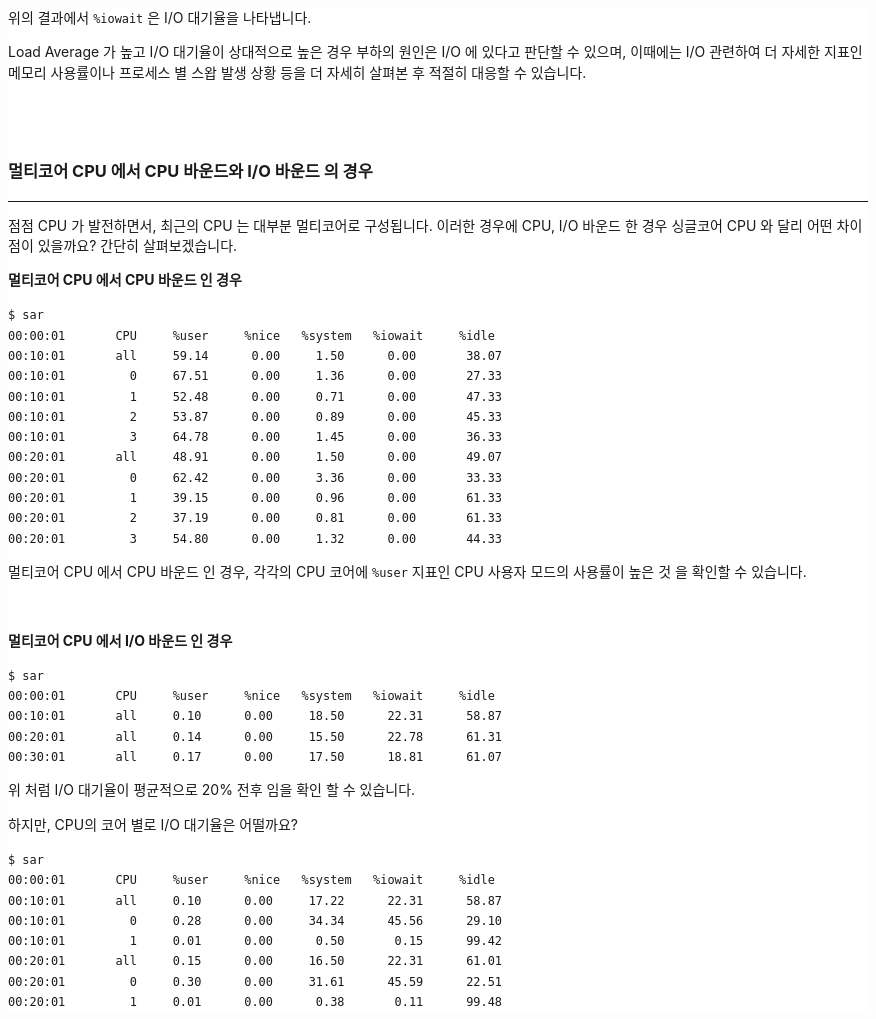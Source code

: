 위의 결과에서 `%iowait` 은 I/O 대기율을 나타냅니다.

Load Average 가 높고 I/O 대기율이 상대적으로 높은 경우 부하의 원인은 I/O 에 있다고 판단할 수 있으며, 이때에는 I/O 관련하여 더 자세한 지표인 메모리 사용률이나 프로세스 별 스왑 발생 상황 등을 더 자세히 살펴본 후 적절히 대응할 수 있습니다.

<br/>

<br/>

### 멀티코어 CPU 에서 CPU 바운드와 I/O 바운드 의 경우

---

점점 CPU 가 발전하면서, 최근의 CPU 는 대부분 멀티코어로 구성됩니다. 이러한 경우에 CPU, I/O 바운드 한 경우 싱글코어 CPU 와 달리 어떤 차이점이 있을까요? 간단히 살펴보겠습니다.

**멀티코어 CPU 에서 CPU 바운드 인 경우**

```bash
$ sar
00:00:01       CPU     %user     %nice   %system   %iowait     %idle
00:10:01       all     59.14      0.00     1.50      0.00     	38.07
00:10:01       	 0     67.51      0.00     1.36      0.00     	27.33
00:10:01       	 1     52.48      0.00     0.71      0.00     	47.33
00:10:01       	 2     53.87      0.00     0.89      0.00     	45.33
00:10:01       	 3     64.78      0.00     1.45      0.00     	36.33
00:20:01       all     48.91      0.00     1.50      0.00     	49.07
00:20:01       	 0     62.42      0.00     3.36      0.00     	33.33
00:20:01       	 1     39.15      0.00     0.96      0.00     	61.33
00:20:01       	 2     37.19      0.00     0.81      0.00     	61.33
00:20:01       	 3     54.80      0.00     1.32      0.00     	44.33
```

멀티코어 CPU 에서 CPU 바운드 인 경우, 각각의 CPU 코어에 `%user` 지표인 CPU 사용자 모드의 사용률이 높은 것 을 확인할 수 있습니다.

<br/>

**멀티코어 CPU 에서 I/O 바운드 인 경우**

```bash
$ sar
00:00:01       CPU     %user     %nice   %system   %iowait     %idle
00:10:01       all     0.10      0.00     18.50      22.31     	58.87
00:20:01       all     0.14      0.00     15.50      22.78     	61.31
00:30:01       all     0.17      0.00     17.50      18.81     	61.07
```
위 처럼 I/O 대기율이 평균적으로 20% 전후 임을 확인 할 수 있습니다.

하지만, CPU의 코어 별로 I/O 대기율은 어떨까요?

```bash
$ sar
00:00:01       CPU     %user     %nice   %system   %iowait     %idle
00:10:01       all     0.10      0.00     17.22      22.31     	58.87
00:10:01       	 0     0.28      0.00     34.34      45.56     	29.10
00:10:01       	 1     0.01      0.00      0.50       0.15     	99.42
00:20:01       all     0.15      0.00     16.50      22.31     	61.01
00:20:01       	 0     0.30      0.00     31.61      45.59     	22.51
00:20:01       	 1     0.01      0.00      0.38       0.11     	99.48
```
